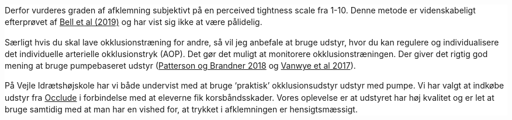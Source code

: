 Derfor vurderes graden af afklemning subjektivt på en perceived tightness scale fra 1-10. Denne metode er videnskabeligt efterprøvet af [Bell et al (2019)](https://pubmed.ncbi.nlm.nih.gov/31553951/) og har vist sig ikke at være pålidelig.

Særligt hvis du skal lave okklusionstræning for andre, så vil jeg anbefale at bruge udstyr, hvor du kan regulere og individualisere det individuelle arterielle okklusionstryk (AOP). Det gør det muligt at monitorere okklusionstræningen. Der giver det rigtig god mening at bruge pumpebaseret udstyr ([Patterson og Brandner 2018](https://pubmed.ncbi.nlm.nih.gov/28143359/) og [Vanwye et al 2017](https://pubmed.ncbi.nlm.nih.gov/28966705/)).

På Vejle Idrætshøjskole har vi både undervist med at bruge ‘praktisk’ okklusionsudstyr udstyr med pumpe. Vi har valgt at indkøbe udstyr fra [Occlude](https://www.occlude.dk/) i forbindelse med at eleverne fik korsbåndsskader. Vores oplevelse er at udstyret har høj kvalitet og er let at bruge samtidig med at man har en vished for, at trykket i afklemningen er hensigtsmæssigt.
